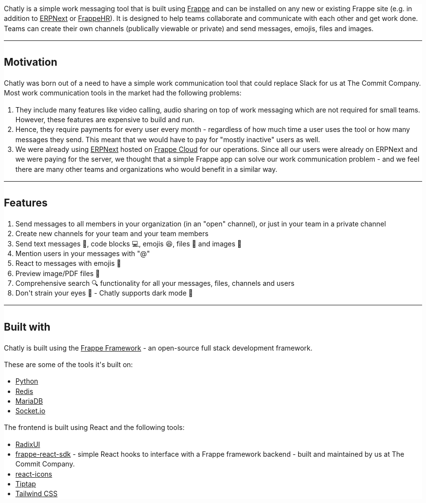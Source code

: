 Chatly is a simple work messaging tool that is built using [Frappe](https://frappeframework.com) and can be installed on any new or existing Frappe site (e.g. in addition to [ERPNext](https://erpnext.com/) or [FrappeHR](https://frappehr.com/)). It is designed to help teams collaborate and communicate with each other and get work done. Teams can create their own channels (publically viewable or private) and send messages, emojis, files and images. 

<hr>

## Motivation

Chatly was born out of a need to have a simple work communication tool that could replace Slack for us at The Commit Company. Most work communication tools in the market had the following problems:

1. They include many features like video calling, audio sharing on top of work messaging which are not required for small teams. However, these features are expensive to build and run. 
2. Hence, they require payments for every user every month - regardless of how much time a user uses the tool or how many messages they send. This meant that we would have to pay for "mostly inactive" users as well.
3. We were already using [ERPNext](https://erpnext.com) hosted on [Frappe Cloud](https://frappecloud.com) for our operations. Since all our users were already on ERPNext and we were paying for the server, we thought that a simple Frappe app can solve our work communication problem - and we feel there are many other teams and organizations who would benefit in a similar way.

<hr>

## Features

1. Send messages to all members in your organization (in an "open" channel), or just in your team in a private channel
2. Create new channels for your team and your team members
3. Send text messages 💬, code blocks 💻, emojis 😆, files 📑 and images 📸
4. Mention users in your messages with "@"
5. React to messages with emojis 🎉
6. Preview image/PDF files 📁
7. Comprehensive search 🔍 functionality for all your messages, files, channels and users
8. Don't strain your eyes 👀 - Chatly supports dark mode 🌙

<hr>

## Built with

Chatly is built using the [Frappe Framework](https://frappeframework.com) - an open-source full stack development framework. 

These are some of the tools it's built on:
- [Python](https://www.python.org)
- [Redis](https://redis.io/)
- [MariaDB](https://mariadb.org/)
- [Socket.io](https://socket.io/)

The frontend is built using React and the following tools:
- [RadixUI](https://radix-ui.com)
- [frappe-react-sdk](https://github.com/nikkothari22/frappe-react-sdk) - simple React hooks to interface with a Frappe framework backend - built and maintained by us at The Commit Company.
- [react-icons](https://react-icons.github.io)
- [Tiptap](https://www.tiptap.dev)
- [Tailwind CSS](https://tailwindcss.com/)
